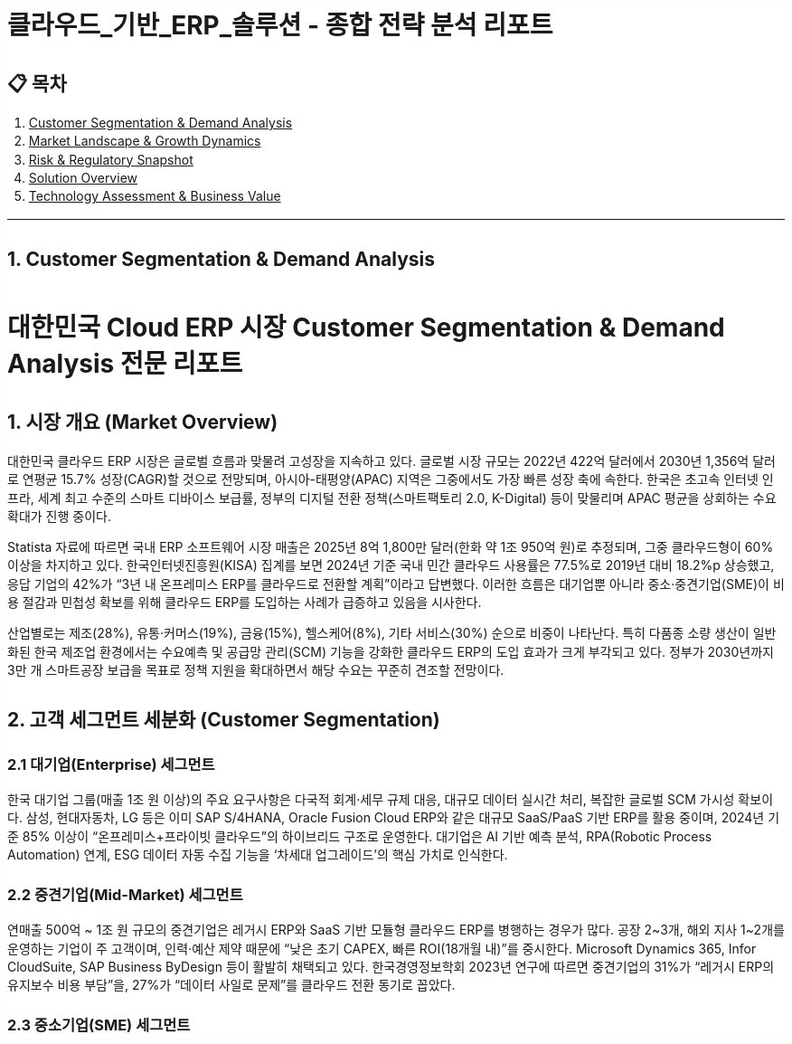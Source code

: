 # 클라우드_기반_ERP_솔루션 - 종합 전략 분석 리포트

## 📋 목차

1. [Customer Segmentation & Demand Analysis](#1-customer-segmentation---demand-analysis)
2. [Market Landscape & Growth Dynamics](#2-market-landscape---growth-dynamics)
3. [Risk & Regulatory Snapshot](#3-risk---regulatory-snapshot)
4. [Solution Overview](#4-solution-overview)
5. [Technology Assessment & Business Value](#5-technology-assessment---business-value)

---

## 1. Customer Segmentation & Demand Analysis

# 대한민국 Cloud ERP 시장 Customer Segmentation & Demand Analysis 전문 리포트

## 1. 시장 개요 (Market Overview)

대한민국 클라우드 ERP 시장은 글로벌 흐름과 맞물려 고성장을 지속하고 있다. 글로벌 시장 규모는 2022년 422억 달러에서 2030년 1,356억 달러로 연평균 15.7% 성장(CAGR)할 것으로 전망되며, 아시아-태평양(APAC) 지역은 그중에서도 가장 빠른 성장 축에 속한다. 한국은 초고속 인터넷 인프라, 세계 최고 수준의 스마트 디바이스 보급률, 정부의 디지털 전환 정책(스마트팩토리 2.0, K-Digital) 등이 맞물리며 APAC 평균을 상회하는 수요 확대가 진행 중이다.

Statista 자료에 따르면 국내 ERP 소프트웨어 시장 매출은 2025년 8억 1,800만 달러(한화 약 1조 950억 원)로 추정되며, 그중 클라우드형이 60% 이상을 차지하고 있다. 한국인터넷진흥원(KISA) 집계를 보면 2024년 기준 국내 민간 클라우드 사용률은 77.5%로 2019년 대비 18.2%p 상승했고, 응답 기업의 42%가 “3년 내 온프레미스 ERP를 클라우드로 전환할 계획”이라고 답변했다. 이러한 흐름은 대기업뿐 아니라 중소·중견기업(SME)이 비용 절감과 민첩성 확보를 위해 클라우드 ERP를 도입하는 사례가 급증하고 있음을 시사한다.

산업별로는 제조(28%), 유통·커머스(19%), 금융(15%), 헬스케어(8%), 기타 서비스(30%) 순으로 비중이 나타난다. 특히 다품종 소량 생산이 일반화된 한국 제조업 환경에서는 수요예측 및 공급망 관리(SCM) 기능을 강화한 클라우드 ERP의 도입 효과가 크게 부각되고 있다. 정부가 2030년까지 3만 개 스마트공장 보급을 목표로 정책 지원을 확대하면서 해당 수요는 꾸준히 견조할 전망이다.

## 2. 고객 세그먼트 세분화 (Customer Segmentation)

### 2.1 대기업(Enterprise) 세그먼트

한국 대기업 그룹(매출 1조 원 이상)의 주요 요구사항은 다국적 회계·세무 규제 대응, 대규모 데이터 실시간 처리, 복잡한 글로벌 SCM 가시성 확보이다. 삼성, 현대자동차, LG 등은 이미 SAP S/4HANA, Oracle Fusion Cloud ERP와 같은 대규모 SaaS/PaaS 기반 ERP를 활용 중이며, 2024년 기준 85% 이상이 “온프레미스+프라이빗 클라우드”의 하이브리드 구조로 운영한다. 대기업은 AI 기반 예측 분석, RPA(Robotic Process Automation) 연계, ESG 데이터 자동 수집 기능을 ‘차세대 업그레이드’의 핵심 가치로 인식한다.

### 2.2 중견기업(Mid-Market) 세그먼트

연매출 500억 ~ 1조 원 규모의 중견기업은 레거시 ERP와 SaaS 기반 모듈형 클라우드 ERP를 병행하는 경우가 많다. 공장 2~3개, 해외 지사 1~2개를 운영하는 기업이 주 고객이며, 인력·예산 제약 때문에 “낮은 초기 CAPEX, 빠른 ROI(18개월 내)”를 중시한다. Microsoft Dynamics 365, Infor CloudSuite, SAP Business ByDesign 등이 활발히 채택되고 있다. 한국경영정보학회 2023년 연구에 따르면 중견기업의 31%가 “레거시 ERP의 유지보수 비용 부담”을, 27%가 “데이터 사일로 문제”를 클라우드 전환 동기로 꼽았다.

### 2.3 중소기업(SME) 세그먼트
